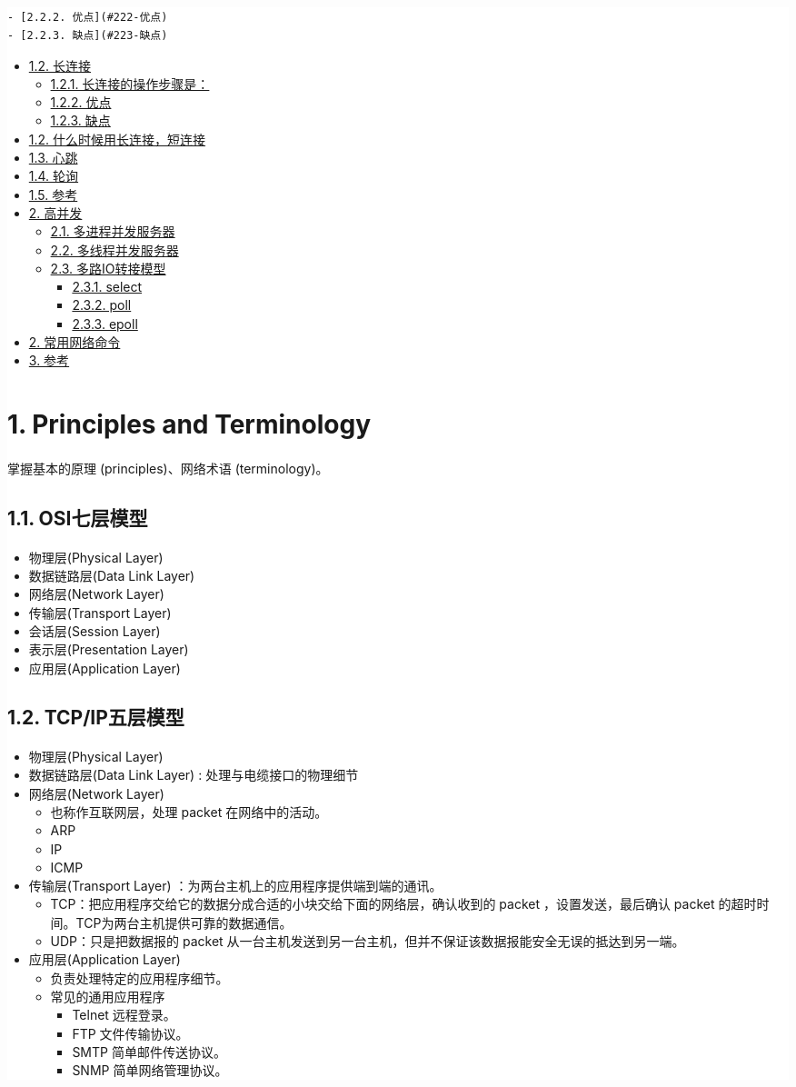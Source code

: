     - [2.2.2. 优点](#222-优点)
    - [2.2.3. 缺点](#223-缺点)
  - [1.2. 长连接](#12-长连接)
    - [1.2.1. 长连接的操作步骤是：](#121-长连接的操作步骤是)
    - [1.2.2. 优点](#122-优点)
    - [1.2.3. 缺点](#123-缺点)
  - [1.2. 什么时候用长连接，短连接](#12-什么时候用长连接短连接)
  - [1.3. 心跳](#13-心跳)
  - [1.4. 轮询](#14-轮询)
  - [1.5. 参考](#15-参考)
- [2. 高并发](#2-高并发)
  - [2.1. 多进程并发服务器](#21-多进程并发服务器)
  - [2.2. 多线程并发服务器](#22-多线程并发服务器)
  - [2.3. 多路IO转接模型](#23-多路io转接模型)
    - [2.3.1. select](#231-select)
    - [2.3.2. poll](#232-poll)
    - [2.3.3. epoll](#233-epoll)
- [2. 常用网络命令](#2-常用网络命令)
- [3. 参考](#3-参考)



# 1. Principles and Terminology
掌握基本的原理 (principles)、网络术语 (terminology)。

## 1.1. OSI七层模型
- 物理层(Physical Layer)
- 数据链路层(Data Link Layer)
- 网络层(Network Layer)
- 传输层(Transport Layer)
- 会话层(Session Layer)
- 表示层(Presentation Layer)
- 应用层(Application Layer)


## 1.2. TCP/IP五层模型
- 物理层(Physical Layer)
- 数据链路层(Data Link Layer) : 处理与电缆接口的物理细节
- 网络层(Network Layer)
  - 也称作互联网层，处理 packet 在网络中的活动。
  - ARP
  - IP
  - ICMP
- 传输层(Transport Layer) ：为两台主机上的应用程序提供端到端的通讯。
  - TCP：把应用程序交给它的数据分成合适的小块交给下面的网络层，确认收到的 packet ，设置发送，最后确认 packet 的超时时间。TCP为两台主机提供可靠的数据通信。
  - UDP：只是把数据报的 packet 从一台主机发送到另一台主机，但并不保证该数据报能安全无误的抵达到另一端。
- 应用层(Application Layer)
  - 负责处理特定的应用程序细节。 
  - 常见的通用应用程序
    - Telnet 远程登录。
    - FTP 文件传输协议。
    - SMTP 简单邮件传送协议。
    - SNMP 简单网络管理协议。